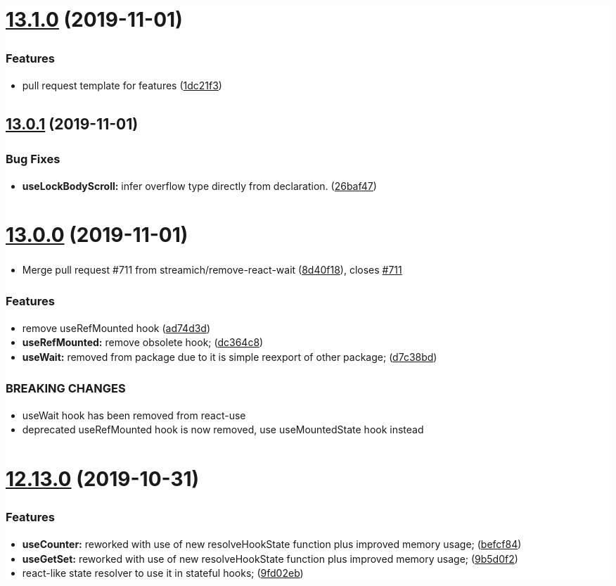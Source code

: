 # [13.1.0](https://github.com/streamich/react-use/compare/v13.0.1...v13.1.0) (2019-11-01)


### Features

* pull request template for features ([1dc21f3](https://github.com/streamich/react-use/commit/1dc21f3))

## [13.0.1](https://github.com/streamich/react-use/compare/v13.0.0...v13.0.1) (2019-11-01)


### Bug Fixes

* **useLockBodyScroll:** infer overflow type directly from declaration. ([26baf47](https://github.com/streamich/react-use/commit/26baf47))

# [13.0.0](https://github.com/streamich/react-use/compare/v12.13.0...v13.0.0) (2019-11-01)


* Merge pull request #711 from streamich/remove-react-wait ([8d40f18](https://github.com/streamich/react-use/commit/8d40f18)), closes [#711](https://github.com/streamich/react-use/issues/711)


### Features

* remove useRefMounted hook ([ad74d3d](https://github.com/streamich/react-use/commit/ad74d3d))
* **useRefMounted:** remove obsolete hook; ([dc364c8](https://github.com/streamich/react-use/commit/dc364c8))
* **useWait:** removed from package due to it is simple reexport of other package; ([d7c38bd](https://github.com/streamich/react-use/commit/d7c38bd))


### BREAKING CHANGES

* useWait hook has been removed from react-use
* deprecated useRefMounted hook is now removed, use useMountedState hook instead

# [12.13.0](https://github.com/streamich/react-use/compare/v12.12.0...v12.13.0) (2019-10-31)


### Features

* **useCounter:** reworked with use of new resolveHookState function plus improved memory usage; ([befcf84](https://github.com/streamich/react-use/commit/befcf84))
* **useGetSet:** reworked with use of new resolveHookState function plus improved memory usage; ([9b5d0f2](https://github.com/streamich/react-use/commit/9b5d0f2))
* react-like state resolver to use it in stateful hooks; ([9fd02eb](https://github.com/streamich/react-use/commit/9fd02eb))
